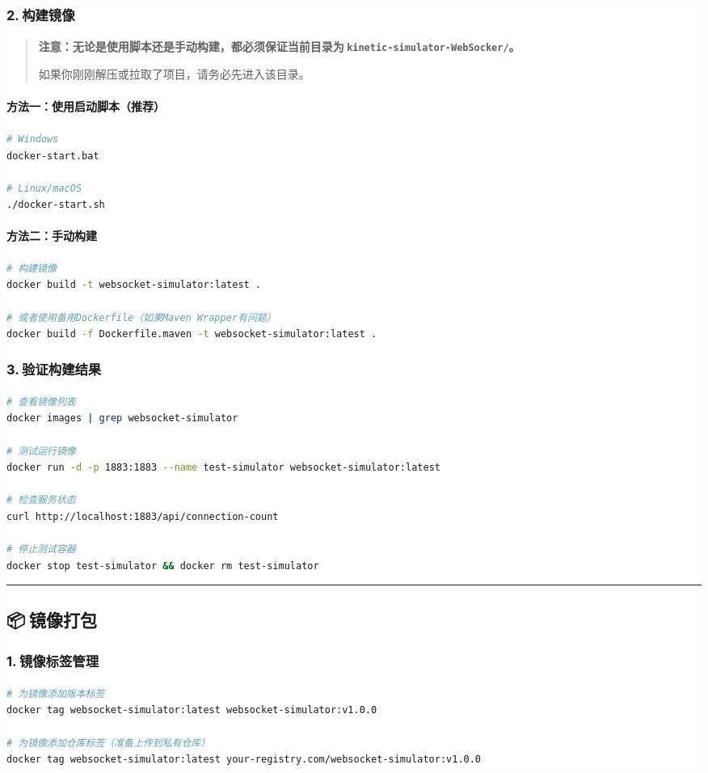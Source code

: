 ### 2. 构建镜像

> **注意：无论是使用脚本还是手动构建，都必须保证当前目录为 `kinetic-simulator-WebSocker/`。**
> 
> 如果你刚刚解压或拉取了项目，请务必先进入该目录。

#### 方法一：使用启动脚本（推荐）
```bash
# Windows
docker-start.bat

# Linux/macOS
./docker-start.sh
```

#### 方法二：手动构建
```bash
# 构建镜像
docker build -t websocket-simulator:latest .

# 或者使用备用Dockerfile（如果Maven Wrapper有问题）
docker build -f Dockerfile.maven -t websocket-simulator:latest .
```

### 3. 验证构建结果

```bash
# 查看镜像列表
docker images | grep websocket-simulator

# 测试运行镜像
docker run -d -p 1883:1883 --name test-simulator websocket-simulator:latest

# 检查服务状态
curl http://localhost:1883/api/connection-count

# 停止测试容器
docker stop test-simulator && docker rm test-simulator
```

---

## 📦 镜像打包

### 1. 镜像标签管理

```bash
# 为镜像添加版本标签
docker tag websocket-simulator:latest websocket-simulator:v1.0.0

# 为镜像添加仓库标签（准备上传到私有仓库）
docker tag websocket-simulator:latest your-registry.com/websocket-simulator:v1.0.0
```
